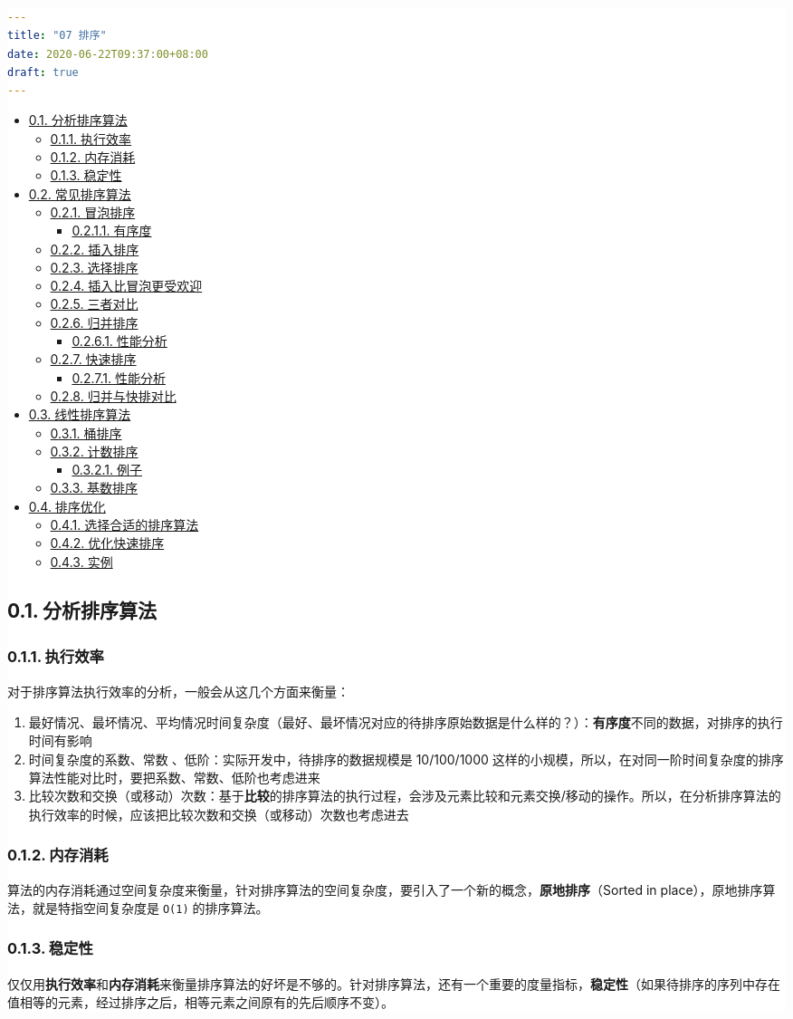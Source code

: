 ```yaml
---
title: "07 排序"
date: 2020-06-22T09:37:00+08:00
draft: true
---
```


- [0.1. 分析排序算法](#01-分析排序算法)
  - [0.1.1. 执行效率](#011-执行效率)
  - [0.1.2. 内存消耗](#012-内存消耗)
  - [0.1.3. 稳定性](#013-稳定性)
- [0.2. 常见排序算法](#02-常见排序算法)
  - [0.2.1. 冒泡排序](#021-冒泡排序)
    - [0.2.1.1. 有序度](#0211-有序度)
  - [0.2.2. 插入排序](#022-插入排序)
  - [0.2.3. 选择排序](#023-选择排序)
  - [0.2.4. 插入比冒泡更受欢迎](#024-插入比冒泡更受欢迎)
  - [0.2.5. 三者对比](#025-三者对比)
  - [0.2.6. 归并排序](#026-归并排序)
    - [0.2.6.1. 性能分析](#0261-性能分析)
  - [0.2.7. 快速排序](#027-快速排序)
    - [0.2.7.1. 性能分析](#0271-性能分析)
  - [0.2.8. 归并与快排对比](#028-归并与快排对比)
- [0.3. 线性排序算法](#03-线性排序算法)
  - [0.3.1. 桶排序](#031-桶排序)
  - [0.3.2. 计数排序](#032-计数排序)
    - [0.3.2.1. 例子](#0321-例子)
  - [0.3.3. 基数排序](#033-基数排序)
- [0.4. 排序优化](#04-排序优化)
  - [0.4.1. 选择合适的排序算法](#041-选择合适的排序算法)
  - [0.4.2. 优化快速排序](#042-优化快速排序)
  - [0.4.3. 实例](#043-实例)

## 0.1. 分析排序算法

### 0.1.1. 执行效率

对于排序算法执行效率的分析，一般会从这几个方面来衡量：

1. 最好情况、最坏情况、平均情况时间复杂度（最好、最坏情况对应的待排序原始数据是什么样的？）：**有序度**不同的数据，对排序的执行时间有影响
2. 时间复杂度的系数、常数 、低阶：实际开发中，待排序的数据规模是 10/100/1000 这样的小规模，所以，在对同一阶时间复杂度的排序算法性能对比时，要把系数、常数、低阶也考虑进来
3. 比较次数和交换（或移动）次数：基于**比较**的排序算法的执行过程，会涉及元素比较和元素交换/移动的操作。所以，在分析排序算法的执行效率的时候，应该把比较次数和交换（或移动）次数也考虑进去

### 0.1.2. 内存消耗

算法的内存消耗通过空间复杂度来衡量，针对排序算法的空间复杂度，要引入了一个新的概念，**原地排序**（Sorted in place），原地排序算法，就是特指空间复杂度是 `O(1)` 的排序算法。

### 0.1.3. 稳定性

仅仅用**执行效率**和**内存消耗**来衡量排序算法的好坏是不够的。针对排序算法，还有一个重要的度量指标，**稳定性**（如果待排序的序列中存在值相等的元素，经过排序之后，相等元素之间原有的先后顺序不变）。
